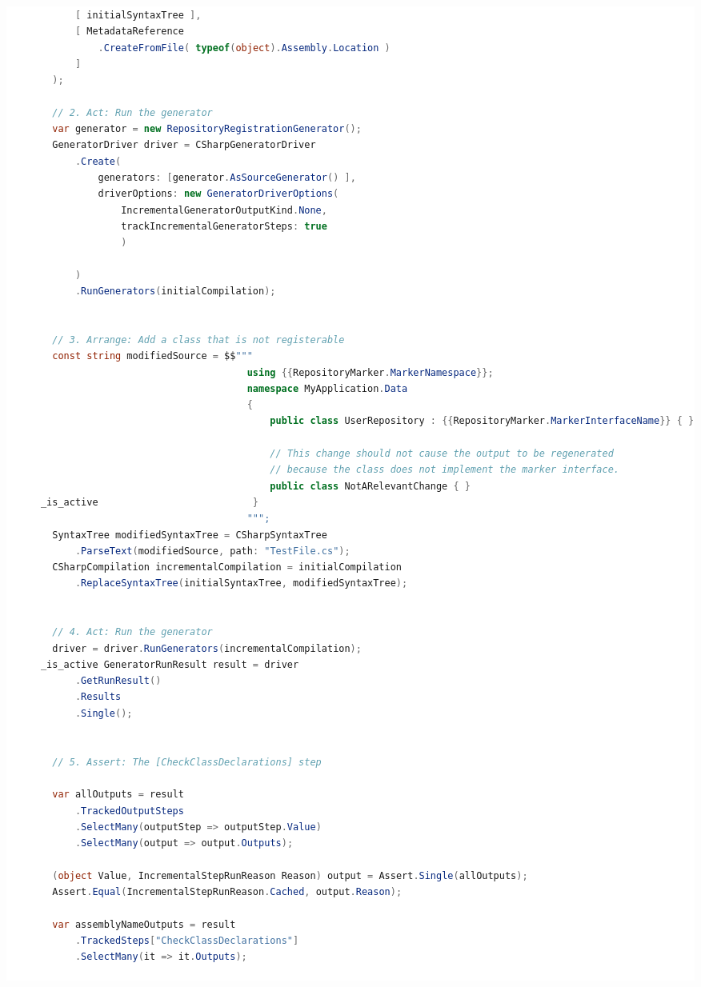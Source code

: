 ```csharp
            [ initialSyntaxTree ],
            [ MetadataReference
                .CreateFromFile( typeof(object).Assembly.Location ) 
            ]
        );

        // 2. Act: Run the generator
        var generator = new RepositoryRegistrationGenerator();
        GeneratorDriver driver = CSharpGeneratorDriver
            .Create(
                generators: [generator.AsSourceGenerator() ],
                driverOptions: new GeneratorDriverOptions(
                    IncrementalGeneratorOutputKind.None, 
                    trackIncrementalGeneratorSteps: true
                    )

            )
            .RunGenerators(initialCompilation);

            
        // 3. Arrange: Add a class that is not registerable
        const string modifiedSource = $$"""
                                          using {{RepositoryMarker.MarkerNamespace}};
                                          namespace MyApplication.Data
                                          {
                                              public class UserRepository : {{RepositoryMarker.MarkerInterfaceName}} { }
                                                  
                                              // This change should not cause the output to be regenerated
                                              // because the class does not implement the marker interface.
                                              public class NotARelevantChange { }
      _is_active                           }
                                          """;
        SyntaxTree modifiedSyntaxTree = CSharpSyntaxTree
            .ParseText(modifiedSource, path: "TestFile.cs");
        CSharpCompilation incrementalCompilation = initialCompilation
            .ReplaceSyntaxTree(initialSyntaxTree, modifiedSyntaxTree);
            
            
        // 4. Act: Run the generator
        driver = driver.RunGenerators(incrementalCompilation);
      _is_active GeneratorRunResult result = driver
            .GetRunResult()
            .Results
            .Single();
            
  
        // 5. Assert: The [CheckClassDeclarations] step
            
        var allOutputs = result
            .TrackedOutputSteps
            .SelectMany(outputStep => outputStep.Value)
            .SelectMany(output => output.Outputs);
            
        (object Value, IncrementalStepRunReason Reason) output = Assert.Single(allOutputs);
        Assert.Equal(IncrementalStepRunReason.Cached, output.Reason);
            
        var assemblyNameOutputs = result
            .TrackedSteps["CheckClassDeclarations"]
            .SelectMany(it => it.Outputs);
            
```